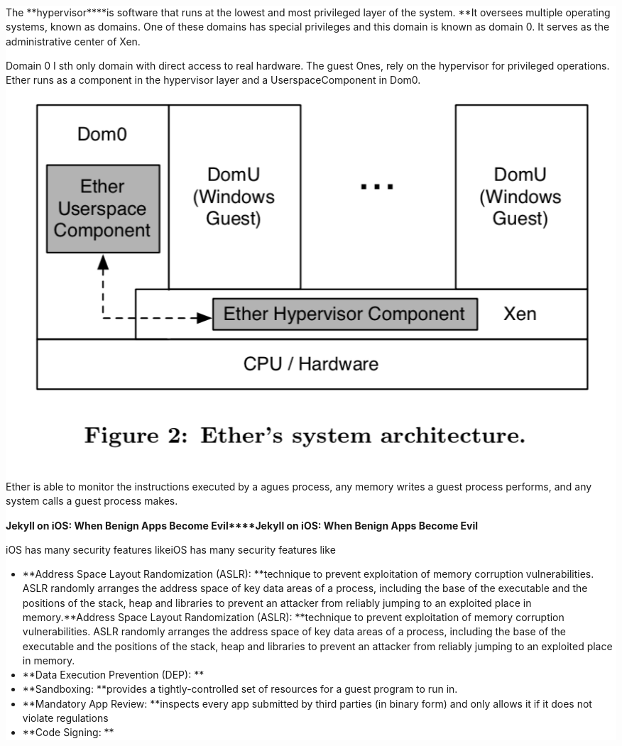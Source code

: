 The **hypervisor****is software that runs at the lowest and most privileged layer of the system. **It oversees multiple operating systems, known as domains. One of these domains has special privileges and this domain is known as domain 0. It serves as the administrative center of Xen.

Domain 0 I sth only domain with direct access to real hardware. The guest Ones, rely on the hypervisor for privileged operations. Ether runs as a component in the hypervisor layer and a UserspaceComponent in Dom0. 

![Screen_Shot_2019-10-07_at_10-44-35_AM.png](image/Screen_Shot_2019-10-07_at_10-44-35_AM.png)

Ether is able to monitor the instructions executed by a agues process, any memory writes a guest process performs, and any system calls a guest process makes. 

**Jekyll on iOS: When Benign Apps Become Evil****Jekyll on iOS: When Benign Apps Become Evil**

iOS has many security features likeiOS has many security features like

* **Address Space Layout Randomization (ASLR): **technique to prevent exploitation of memory corruption vulnerabilities. ASLR randomly arranges the address space of key data areas of a process, including the base of the executable and the positions of the stack, heap and libraries to prevent an attacker from reliably jumping to an exploited place in memory.**Address Space Layout Randomization (ASLR): **technique to prevent exploitation of memory corruption vulnerabilities. ASLR randomly arranges the address space of key data areas of a process, including the base of the executable and the positions of the stack, heap and libraries to prevent an attacker from reliably jumping to an exploited place in memory.
* **Data Execution Prevention (DEP): **
* **Sandboxing: **provides a tightly-controlled set of resources for a guest program to run in.
* **Mandatory App Review: **inspects every app submitted by third parties (in binary form) and only allows it if it does not violate regulations
* **Code Signing: **
